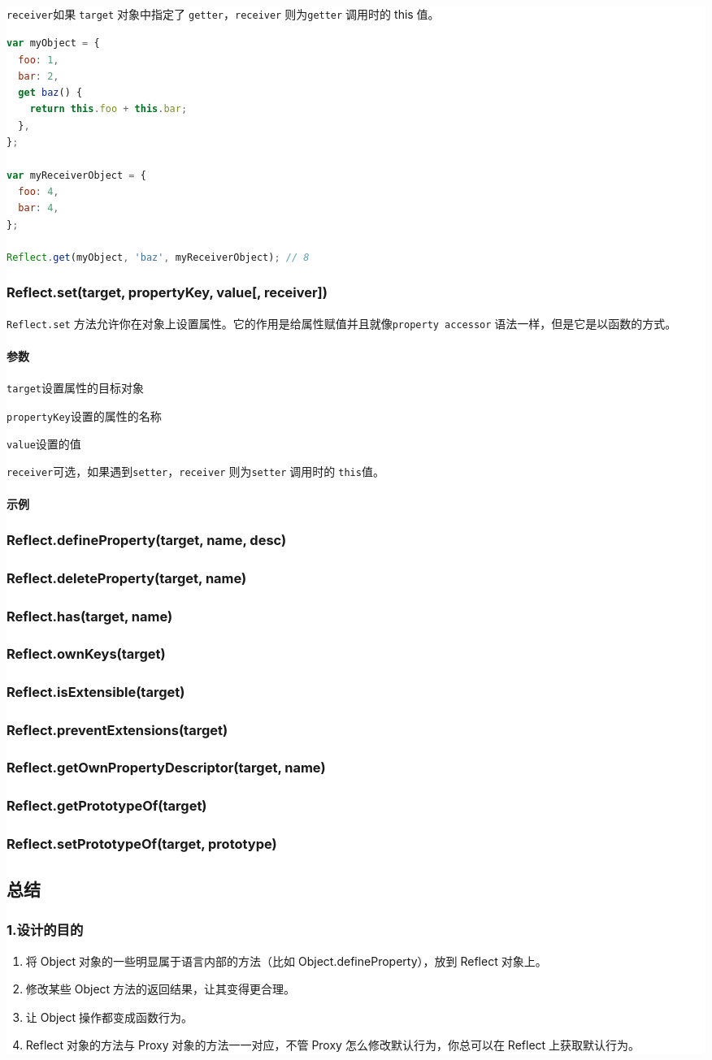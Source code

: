 `receiver`如果 `target` 对象中指定了 `getter`，`receiver` 则为`getter` 调用时的 this 值。

```javascript
var myObject = {
  foo: 1,
  bar: 2,
  get baz() {
    return this.foo + this.bar;
  },
};

var myReceiverObject = {
  foo: 4,
  bar: 4,
};

Reflect.get(myObject, 'baz', myReceiverObject); // 8
```

### Reflect.set(target, propertyKey, value[, receiver])

`Reflect.set` 方法允许你在对象上设置属性。它的作用是给属性赋值并且就像`property accessor` 语法一样，但是它是以函数的方式。

#### 参数

`target`设置属性的目标对象

`propertyKey`设置的属性的名称

`value`设置的值

`receiver`可选，如果遇到`setter`，`receiver` 则为`setter` 调用时的 `this`值。

#### 示例

### Reflect.defineProperty(target, name, desc)

### Reflect.deleteProperty(target, name)

### Reflect.has(target, name)

### Reflect.ownKeys(target)

### Reflect.isExtensible(target)

### Reflect.preventExtensions(target)

### Reflect.getOwnPropertyDescriptor(target, name)

### Reflect.getPrototypeOf(target)

### Reflect.setPrototypeOf(target, prototype)

## 总结

### 1.设计的目的

1. 将 Object 对象的一些明显属于语言内部的方法（比如 Object.defineProperty），放到 Reflect 对象上。

2. 修改某些 Object 方法的返回结果，让其变得更合理。

3. 让 Object 操作都变成函数行为。

4. Reflect 对象的方法与 Proxy 对象的方法一一对应，不管 Proxy 怎么修改默认行为，你总可以在 Reflect 上获取默认行为。
